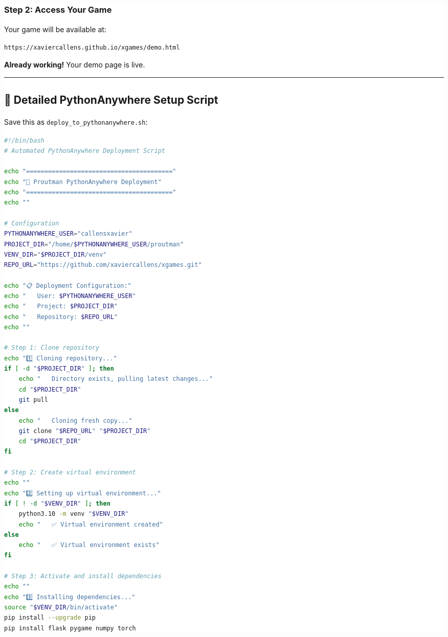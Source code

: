 ### Step 2: Access Your Game

Your game will be available at:
```
https://xaviercallens.github.io/xgames/demo.html
```

**Already working!** Your demo page is live.

---

## 📝 Detailed PythonAnywhere Setup Script

Save this as `deploy_to_pythonanywhere.sh`:

```bash
#!/bin/bash
# Automated PythonAnywhere Deployment Script

echo "========================================"
echo "🚀 Proutman PythonAnywhere Deployment"
echo "========================================"
echo ""

# Configuration
PYTHONANYWHERE_USER="callensxavier"
PROJECT_DIR="/home/$PYTHONANYWHERE_USER/proutman"
VENV_DIR="$PROJECT_DIR/venv"
REPO_URL="https://github.com/xaviercallens/xgames.git"

echo "📋 Deployment Configuration:"
echo "   User: $PYTHONANYWHERE_USER"
echo "   Project: $PROJECT_DIR"
echo "   Repository: $REPO_URL"
echo ""

# Step 1: Clone repository
echo "1️⃣ Cloning repository..."
if [ -d "$PROJECT_DIR" ]; then
    echo "   Directory exists, pulling latest changes..."
    cd "$PROJECT_DIR"
    git pull
else
    echo "   Cloning fresh copy..."
    git clone "$REPO_URL" "$PROJECT_DIR"
    cd "$PROJECT_DIR"
fi

# Step 2: Create virtual environment
echo ""
echo "2️⃣ Setting up virtual environment..."
if [ ! -d "$VENV_DIR" ]; then
    python3.10 -m venv "$VENV_DIR"
    echo "   ✅ Virtual environment created"
else
    echo "   ✅ Virtual environment exists"
fi

# Step 3: Activate and install dependencies
echo ""
echo "3️⃣ Installing dependencies..."
source "$VENV_DIR/bin/activate"
pip install --upgrade pip
pip install flask pygame numpy torch

```